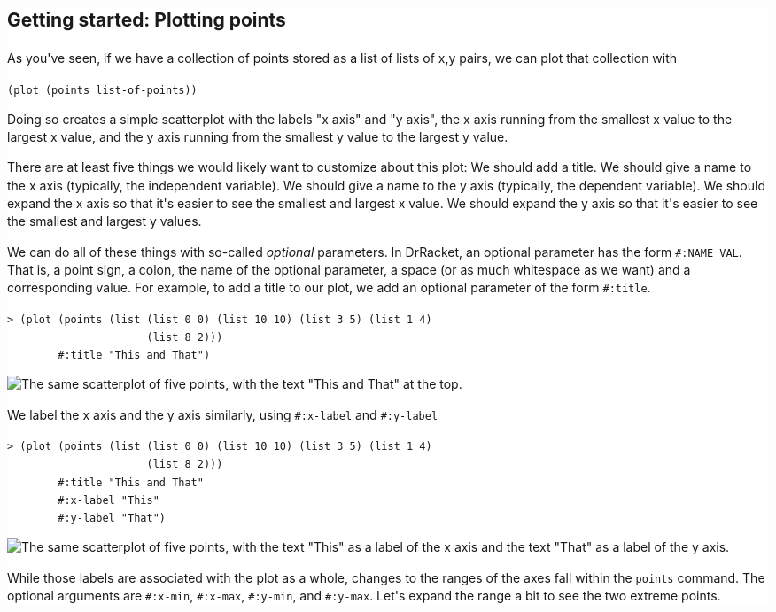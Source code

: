 ## Getting started: Plotting points

As you've seen, if we have a collection of points stored as a list of
lists of x,y pairs, we can plot that collection with

```
(plot (points list-of-points))
```

Doing so creates a simple scatterplot with the labels "x axis" and "y axis",
the x axis running from the smallest x value to the largest x value, and
the y axis running from the smallest y value to the largest y value.  

There are at least five things we would likely want to customize about this
plot: We should add a title.  We should give a name to the x axis (typically,
the independent variable).  We should give a name to the y axis (typically,
the dependent variable).  We should expand the x axis so that it's easier
to see the smallest and largest x value.  We should expand the y axis so that
it's easier to see the smallest and largest y values.

We can do all of these things with so-called *optional* parameters.  In
DrRacket, an optional parameter has the form `#:NAME VAL`.  That is, a
point sign, a colon, the name of the optional parameter, a space (or as
much whitespace as we want) and a corresponding value.  For example, to
add a title to our plot, we add an optional parameter of the form 
`#:title`.

```
> (plot (points (list (list 0 0) (list 10 10) (list 3 5) (list 1 4)
                      (list 8 2)))
        #:title "This and That")
```

![The same scatterplot of five points, with the text "This and That" at
the top.](../images/points01)

We label the x axis and the y axis similarly, using `#:x-label` and
`#:y-label`

```
> (plot (points (list (list 0 0) (list 10 10) (list 3 5) (list 1 4)
                      (list 8 2)))
        #:title "This and That"
        #:x-label "This"
        #:y-label "That")
```

![The same scatterplot of five points, with the text "This" as a label of
the x axis and the text "That" as a label of the y axis.](../images/points02)

While those labels are associated with the plot as a whole, changes to the
ranges of the axes fall within the `points` command.  The optional arguments
are `#:x-min`, `#:x-max`, `#:y-min`, and `#:y-max`.  Let's expand the range
a bit to see the two extreme points.
